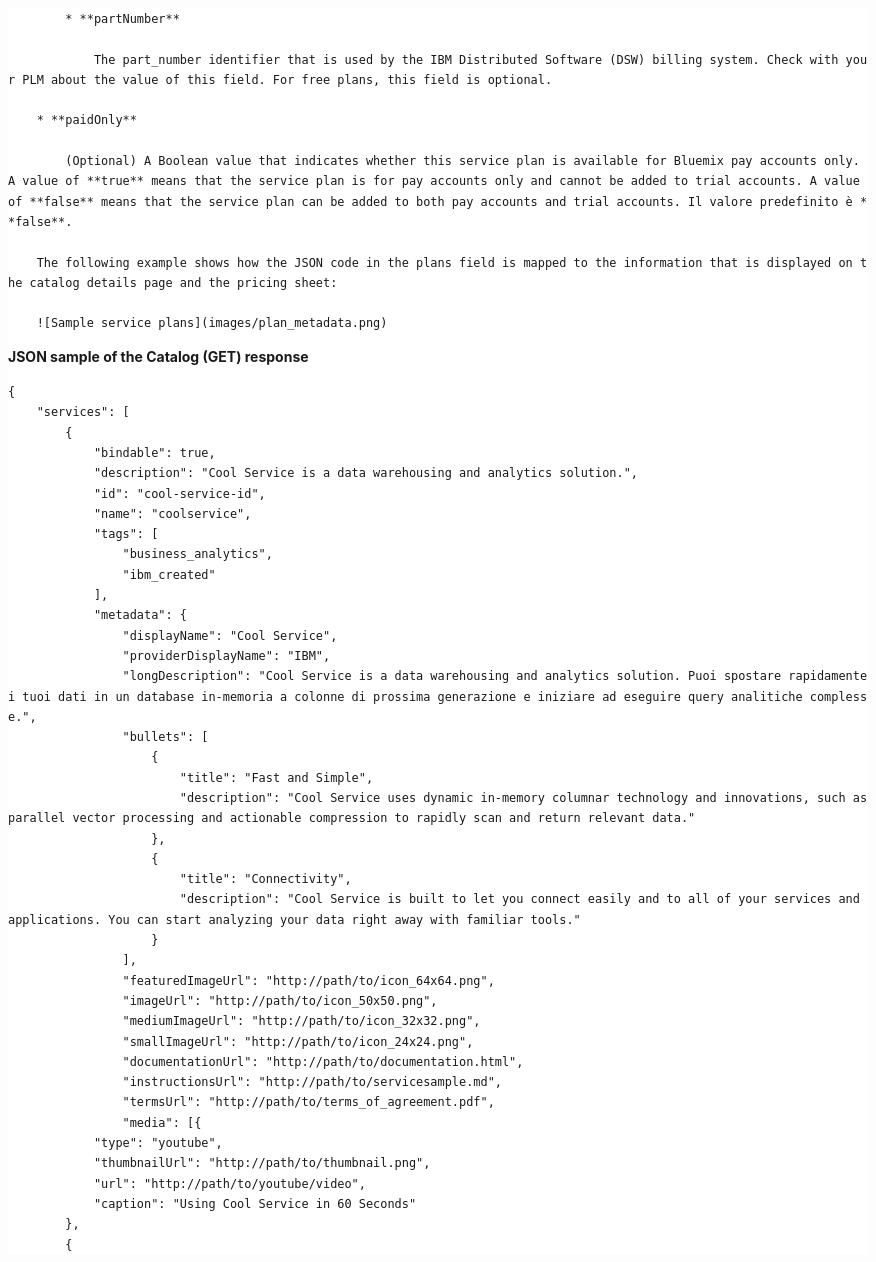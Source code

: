 			* **partNumber**
 
                The part_number identifier that is used by the IBM Distributed Software (DSW) billing system. Check with your PLM about the value of this field. For free plans, this field is optional.
            
		* **paidOnly**

            (Optional) A Boolean value that indicates whether this service plan is available for Bluemix pay accounts only. A value of **true** means that the service plan is for pay accounts only and cannot be added to trial accounts. A value of **false** means that the service plan can be added to both pay accounts and trial accounts. Il valore predefinito è **false**.	
        
        The following example shows how the JSON code in the plans field is mapped to the information that is displayed on the catalog details page and the pricing sheet: 
         
        ![Sample service plans](images/plan_metadata.png)		 

		
		
**JSON sample of the Catalog (GET) response**

```
{
    "services": [
        {
            "bindable": true,
            "description": "Cool Service is a data warehousing and analytics solution.",
            "id": "cool-service-id",
            "name": "coolservice",
            "tags": [
                "business_analytics",
                "ibm_created"
            ],
            "metadata": {
                "displayName": "Cool Service",
                "providerDisplayName": "IBM",
                "longDescription": "Cool Service is a data warehousing and analytics solution. Puoi spostare rapidamente i tuoi dati in un database in-memoria a colonne di prossima generazione e iniziare ad eseguire query analitiche complesse.",
                "bullets": [
                    {
                        "title": "Fast and Simple",
                        "description": "Cool Service uses dynamic in-memory columnar technology and innovations, such as parallel vector processing and actionable compression to rapidly scan and return relevant data."
                    },
                    {
                        "title": "Connectivity",
                        "description": "Cool Service is built to let you connect easily and to all of your services and applications. You can start analyzing your data right away with familiar tools."
                    }
                ],
                "featuredImageUrl": "http://path/to/icon_64x64.png",
                "imageUrl": "http://path/to/icon_50x50.png",
                "mediumImageUrl": "http://path/to/icon_32x32.png",
                "smallImageUrl": "http://path/to/icon_24x24.png",
                "documentationUrl": "http://path/to/documentation.html",
                "instructionsUrl": "http://path/to/servicesample.md",
                "termsUrl": "http://path/to/terms_of_agreement.pdf",
                "media": [{
			"type": "youtube",
			"thumbnailUrl": "http://path/to/thumbnail.png",
			"url": "http://path/to/youtube/video",
			"caption": "Using Cool Service in 60 Seconds"
		},
		{
```
